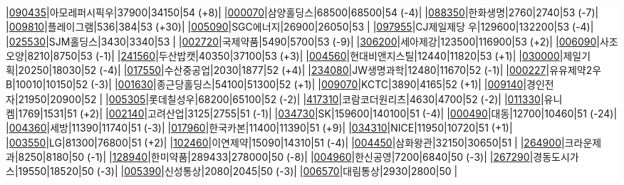 |[090435](https://finance.daum.net/quotes/A090435)|아모레퍼시픽우|37900|34150|54 (+8)|
|[000070](https://finance.daum.net/quotes/A000070)|삼양홀딩스|68500|68500|54 (-4)|
|[088350](https://finance.daum.net/quotes/A088350)|한화생명|2760|2740|53 (-7)|
|[009810](https://finance.daum.net/quotes/A009810)|플레이그램|536|384|53 (+30)|
|[005090](https://finance.daum.net/quotes/A005090)|SGC에너지|26900|26050|53 |
|[097955](https://finance.daum.net/quotes/A097955)|CJ제일제당 우|129600|132200|53 (-4)|
|[025530](https://finance.daum.net/quotes/A025530)|SJM홀딩스|3430|3340|53 |
|[002720](https://finance.daum.net/quotes/A002720)|국제약품|5490|5700|53 (-9)|
|[306200](https://finance.daum.net/quotes/A306200)|세아제강|123500|116900|53 (+2)|
|[006090](https://finance.daum.net/quotes/A006090)|사조오양|8210|8750|53 (-1)|
|[241560](https://finance.daum.net/quotes/A241560)|두산밥캣|40350|37100|53 (+3)|
|[004560](https://finance.daum.net/quotes/A004560)|현대비앤지스틸|12440|11820|53 (+1)|
|[030000](https://finance.daum.net/quotes/A030000)|제일기획|20250|18030|52 (-4)|
|[017550](https://finance.daum.net/quotes/A017550)|수산중공업|2030|1877|52 (+4)|
|[234080](https://finance.daum.net/quotes/A234080)|JW생명과학|12480|11670|52 (-1)|
|[000227](https://finance.daum.net/quotes/A000227)|유유제약2우B|10010|10150|52 (-3)|
|[001630](https://finance.daum.net/quotes/A001630)|종근당홀딩스|54100|51300|52 (+1)|
|[009070](https://finance.daum.net/quotes/A009070)|KCTC|3890|4165|52 (+1)|
|[009140](https://finance.daum.net/quotes/A009140)|경인전자|21950|20900|52 |
|[005305](https://finance.daum.net/quotes/A005305)|롯데칠성우|68200|65100|52 (-2)|
|[417310](https://finance.daum.net/quotes/A417310)|코람코더원리츠|4630|4700|52 (-2)|
|[011330](https://finance.daum.net/quotes/A011330)|유니켐|1769|1531|51 (+2)|
|[002140](https://finance.daum.net/quotes/A002140)|고려산업|3125|2755|51 (-1)|
|[034730](https://finance.daum.net/quotes/A034730)|SK|159600|140100|51 (-4)|
|[000490](https://finance.daum.net/quotes/A000490)|대동|12700|10460|51 (-24)|
|[004360](https://finance.daum.net/quotes/A004360)|세방|11390|11740|51 (-3)|
|[017960](https://finance.daum.net/quotes/A017960)|한국카본|11400|11390|51 (+9)|
|[034310](https://finance.daum.net/quotes/A034310)|NICE|11950|10720|51 (+1)|
|[003550](https://finance.daum.net/quotes/A003550)|LG|81300|76800|51 (+2)|
|[102460](https://finance.daum.net/quotes/A102460)|이연제약|15090|14310|51 (-4)|
|[004450](https://finance.daum.net/quotes/A004450)|삼화왕관|32150|30650|51 |
|[264900](https://finance.daum.net/quotes/A264900)|크라운제과|8250|8180|50 (-1)|
|[128940](https://finance.daum.net/quotes/A128940)|한미약품|289433|278000|50 (-8)|
|[004960](https://finance.daum.net/quotes/A004960)|한신공영|7200|6840|50 (-3)|
|[267290](https://finance.daum.net/quotes/A267290)|경동도시가스|19550|18520|50 (-3)|
|[005390](https://finance.daum.net/quotes/A005390)|신성통상|2080|2045|50 (-3)|
|[006570](https://finance.daum.net/quotes/A006570)|대림통상|2930|2800|50 |